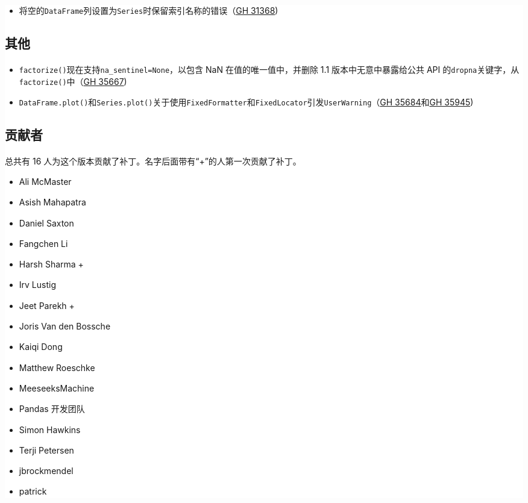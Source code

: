 +   将空的`DataFrame`列设置为`Series`时保留索引名称的错误（[GH 31368](https://github.com/pandas-dev/pandas/issues/31368))

## 其他

+   `factorize()`现在支持`na_sentinel=None`，以包含 NaN 在值的唯一值中，并删除 1.1 版本中无意中暴露给公共 API 的`dropna`关键字，从`factorize()`中（[GH 35667](https://github.com/pandas-dev/pandas/issues/35667))

+   `DataFrame.plot()`和`Series.plot()`关于使用`FixedFormatter`和`FixedLocator`引发`UserWarning`（[GH 35684](https://github.com/pandas-dev/pandas/issues/35684)和[GH 35945](https://github.com/pandas-dev/pandas/issues/35945))

## 贡献者

总共有 16 人为这个版本贡献了补丁。名字后面带有“+”的人第一次贡献了补丁。

+   Ali McMaster

+   Asish Mahapatra

+   Daniel Saxton

+   Fangchen Li

+   Harsh Sharma +

+   Irv Lustig

+   Jeet Parekh +

+   Joris Van den Bossche

+   Kaiqi Dong

+   Matthew Roeschke

+   MeeseeksMachine

+   Pandas 开发团队

+   Simon Hawkins

+   Terji Petersen

+   jbrockmendel

+   patrick

